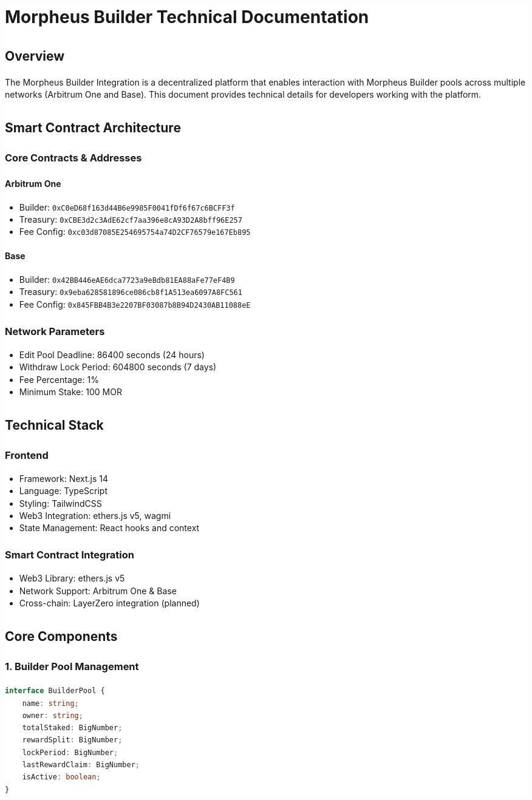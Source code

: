 # Morpheus Builder Technical Documentation

## Overview

The Morpheus Builder Integration is a decentralized platform that enables interaction with Morpheus Builder pools across multiple networks (Arbitrum One and Base). This document provides technical details for developers working with the platform.

## Smart Contract Architecture

### Core Contracts & Addresses

#### Arbitrum One
- Builder: `0xC0eD68f163d44B6e9985F0041fDf6f67c6BCFF3f`
- Treasury: `0xCBE3d2c3AdE62cf7aa396e8cA93D2A8bff96E257`
- Fee Config: `0xc03d87085E254695754a74D2CF76579e167Eb895`

#### Base
- Builder: `0x42BB446eAE6dca7723a9eBdb81EA88aFe77eF4B9`
- Treasury: `0x9eba628581896ce086cb8f1A513ea6097A8FC561`
- Fee Config: `0x845FBB4B3e2207BF03087b8B94D2430AB11088eE`

### Network Parameters
- Edit Pool Deadline: 86400 seconds (24 hours)
- Withdraw Lock Period: 604800 seconds (7 days)
- Fee Percentage: 1%
- Minimum Stake: 100 MOR

## Technical Stack

### Frontend
- Framework: Next.js 14
- Language: TypeScript
- Styling: TailwindCSS
- Web3 Integration: ethers.js v5, wagmi
- State Management: React hooks and context

### Smart Contract Integration
- Web3 Library: ethers.js v5
- Network Support: Arbitrum One & Base
- Cross-chain: LayerZero integration (planned)

## Core Components

### 1. Builder Pool Management
```typescript
interface BuilderPool {
    name: string;
    owner: string;
    totalStaked: BigNumber;
    rewardSplit: BigNumber;
    lockPeriod: BigNumber;
    lastRewardClaim: BigNumber;
    isActive: boolean;
}
```
